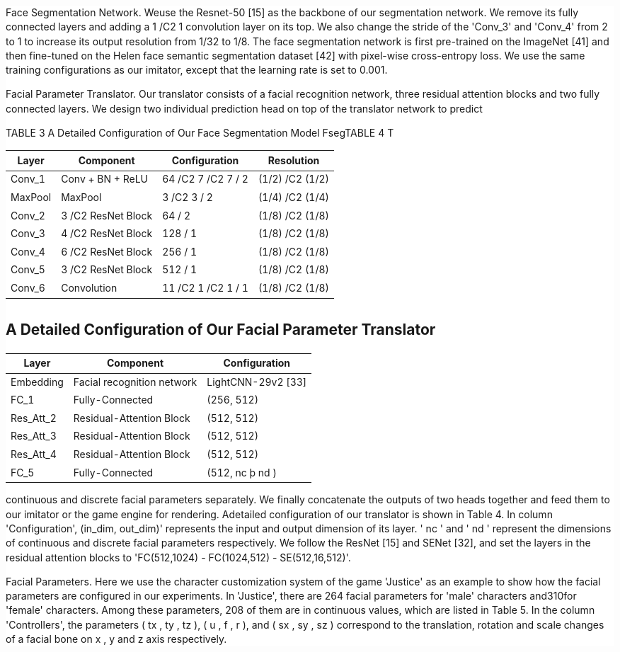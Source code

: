 Face Segmentation Network. Weuse the Resnet-50 [15] as the backbone of our segmentation network. We remove its fully connected layers and adding a 1 /C2 1 convolution layer on its top. We also change the stride of the 'Conv\_3' and 'Conv\_4' from 2 to 1 to increase its output resolution from 1/32 to 1/8. The face segmentation network is first pre-trained on the ImageNet [41] and then fine-tuned on the Helen face semantic segmentation dataset [42] with pixel-wise cross-entropy loss. We use the same training configurations as our imitator, except that the learning rate is set to 0.001.

Facial Parameter Translator. Our translator consists of a facial recognition network, three residual attention blocks and two fully connected layers. We design two individual prediction head on top of the translator network to predict

TABLE 3 A Detailed Configuration of Our Face Segmentation Model FsegTABLE 4 T

| Layer   | Component          | Configuration      | Resolution      |
|---------|--------------------|--------------------|-----------------|
| Conv\_1  | Conv + BN + ReLU   | 64 /C2 7 /C2 7 / 2 | (1/2) /C2 (1/2) |
| MaxPool | MaxPool            | 3 /C2 3 / 2        | (1/4) /C2 (1/4) |
| Conv\_2  | 3 /C2 ResNet Block | 64 / 2             | (1/8) /C2 (1/8) |
| Conv\_3  | 4 /C2 ResNet Block | 128 / 1            | (1/8) /C2 (1/8) |
| Conv\_4  | 6 /C2 ResNet Block | 256 / 1            | (1/8) /C2 (1/8) |
| Conv\_5  | 3 /C2 ResNet Block | 512 / 1            | (1/8) /C2 (1/8) |
| Conv\_6  | Convolution        | 11 /C2 1 /C2 1 / 1 | (1/8) /C2 (1/8) |

## A Detailed Configuration of Our Facial Parameter Translator

| Layer     | Component                  | Configuration      |
|-----------|----------------------------|--------------------|
| Embedding | Facial recognition network | LightCNN-29v2 [33] |
| FC\_1      | Fully-Connected            | (256, 512)         |
| Res\_Att\_2 | Residual-Attention Block   | (512, 512)         |
| Res\_Att\_3 | Residual-Attention Block   | (512, 512)         |
| Res\_Att\_4 | Residual-Attention Block   | (512, 512)         |
| FC\_5      | Fully-Connected            | (512, nc þ nd )    |

continuous and discrete facial parameters separately. We finally concatenate the outputs of two heads together and feed them to our imitator or the game engine for rendering. Adetailed configuration of our translator is shown in Table 4. In column 'Configuration', (in\_dim, out\_dim)' represents the input and output dimension of its layer. ' nc ' and ' nd ' represent the dimensions of continuous and discrete facial parameters respectively. We follow the ResNet [15] and SENet [32], and set the layers in the residual attention blocks to 'FC(512,1024) - FC(1024,512) - SE(512,16,512)'.

Facial Parameters. Here we use the character customization system of the game 'Justice' as an example to show how the facial parameters are configured in our experiments. In 'Justice', there are 264 facial parameters for 'male' characters and310for 'female' characters. Among these parameters, 208 of them are in continuous values, which are listed in Table 5. In the column 'Controllers', the parameters ( tx , ty , tz ), ( u , f , r ), and ( sx , sy , sz ) correspond to the translation, rotation and scale changes of a facial bone on x , y and z axis respectively.

